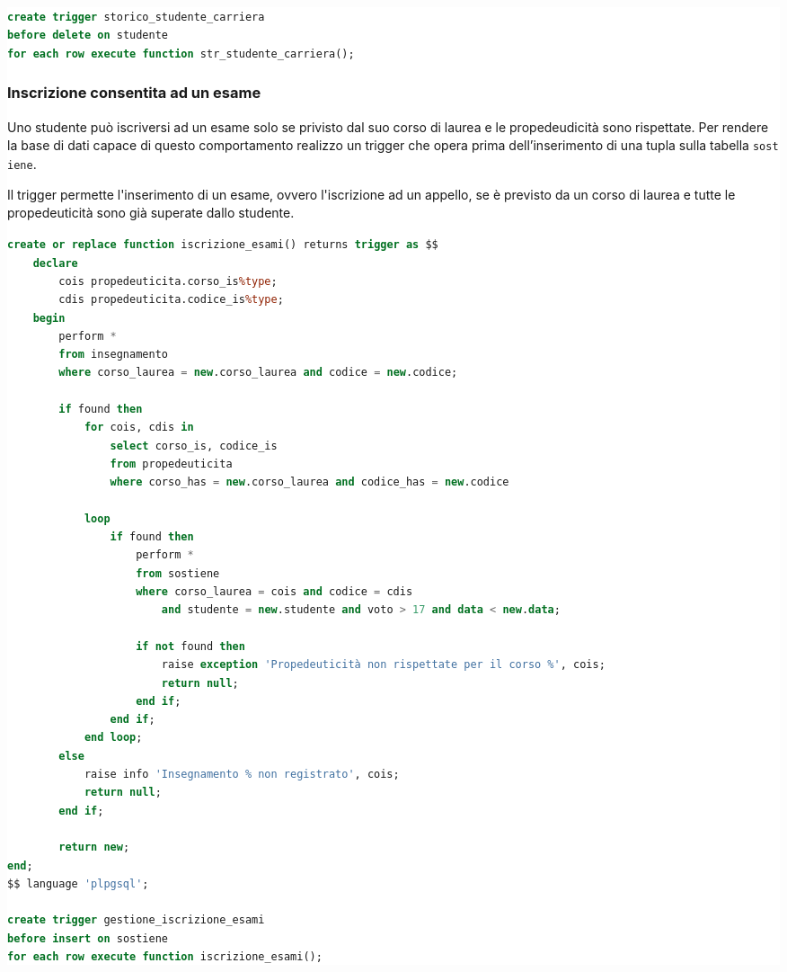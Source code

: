 ```sql
create trigger storico_studente_carriera 
before delete on studente
for each row execute function str_studente_carriera();
```

### Inscrizione consentita ad un esame
Uno studente può iscriversi ad un esame solo se privisto dal suo corso di laurea e le propedeudicità sono rispettate.
Per rendere la base di dati capace di questo comportamento realizzo un trigger che opera prima dell’inserimento di una tupla sulla tabella `sostiene`. 

Il trigger permette l'inserimento di un esame, ovvero l'iscrizione ad un appello, se è previsto da un corso di laurea e tutte le propedeuticità sono già superate dallo studente.

```sql
create or replace function iscrizione_esami() returns trigger as $$
	declare 
		cois propedeuticita.corso_is%type;
		cdis propedeuticita.codice_is%type;
	begin
		perform *
		from insegnamento 
		where corso_laurea = new.corso_laurea and codice = new.codice;
		
		if found then
			for cois, cdis in
				select corso_is, codice_is 
				from propedeuticita
				where corso_has = new.corso_laurea and codice_has = new.codice
		
			loop 
				if found then 
					perform *
					from sostiene
					where corso_laurea = cois and codice = cdis 
						and studente = new.studente and voto > 17 and data < new.data;

					if not found then
						raise exception 'Propedeuticità non rispettate per il corso %', cois;
						return null;
					end if;
				end if;
			end loop;
		else
			raise info 'Insegnamento % non registrato', cois;
			return null;
		end if;

		return new;
end;
$$ language 'plpgsql';

create trigger gestione_iscrizione_esami
before insert on sostiene
for each row execute function iscrizione_esami();
```
